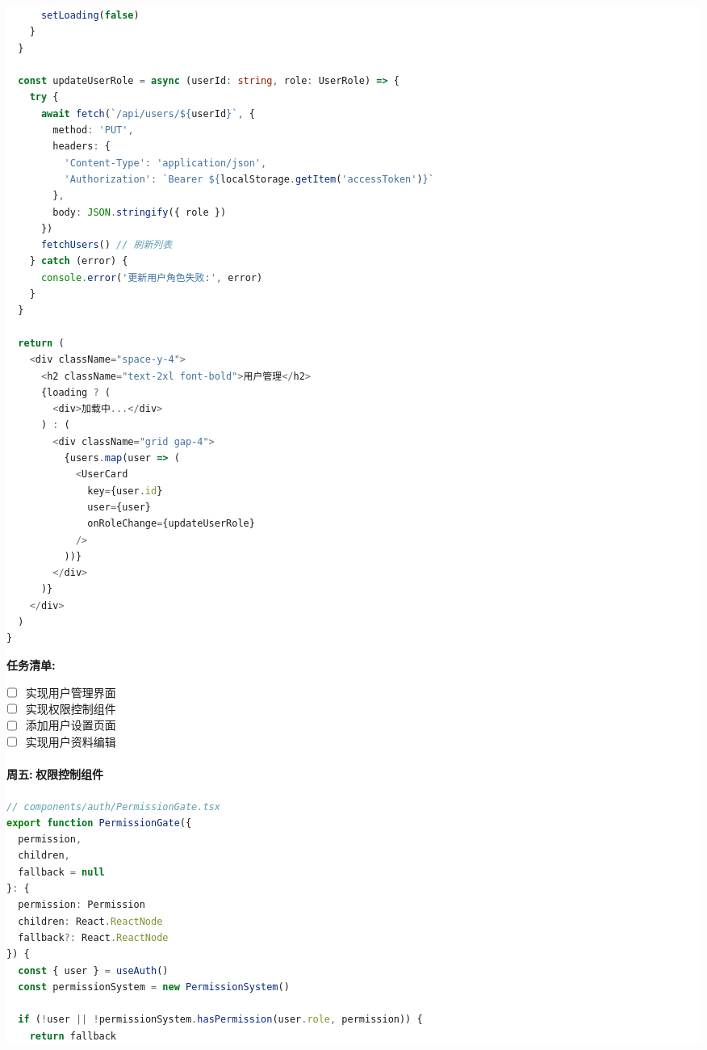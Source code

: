 ```typescript
      setLoading(false)
    }
  }
  
  const updateUserRole = async (userId: string, role: UserRole) => {
    try {
      await fetch(`/api/users/${userId}`, {
        method: 'PUT',
        headers: {
          'Content-Type': 'application/json',
          'Authorization': `Bearer ${localStorage.getItem('accessToken')}`
        },
        body: JSON.stringify({ role })
      })
      fetchUsers() // 刷新列表
    } catch (error) {
      console.error('更新用户角色失败:', error)
    }
  }
  
  return (
    <div className="space-y-4">
      <h2 className="text-2xl font-bold">用户管理</h2>
      {loading ? (
        <div>加载中...</div>
      ) : (
        <div className="grid gap-4">
          {users.map(user => (
            <UserCard
              key={user.id}
              user={user}
              onRoleChange={updateUserRole}
            />
          ))}
        </div>
      )}
    </div>
  )
}
```

**任务清单:**
- [ ] 实现用户管理界面
- [ ] 实现权限控制组件
- [ ] 添加用户设置页面
- [ ] 实现用户资料编辑

#### 周五: 权限控制组件
```typescript
// components/auth/PermissionGate.tsx
export function PermissionGate({ 
  permission, 
  children, 
  fallback = null 
}: {
  permission: Permission
  children: React.ReactNode
  fallback?: React.ReactNode
}) {
  const { user } = useAuth()
  const permissionSystem = new PermissionSystem()
  
  if (!user || !permissionSystem.hasPermission(user.role, permission)) {
    return fallback
```